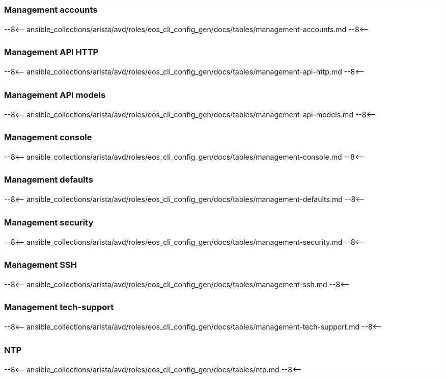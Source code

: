 ### Management accounts

--8<--
ansible_collections/arista/avd/roles/eos_cli_config_gen/docs/tables/management-accounts.md
--8<--

### Management API HTTP

--8<--
ansible_collections/arista/avd/roles/eos_cli_config_gen/docs/tables/management-api-http.md
--8<--

### Management API models

--8<--
ansible_collections/arista/avd/roles/eos_cli_config_gen/docs/tables/management-api-models.md
--8<--

### Management console

--8<--
ansible_collections/arista/avd/roles/eos_cli_config_gen/docs/tables/management-console.md
--8<--

### Management defaults

--8<--
ansible_collections/arista/avd/roles/eos_cli_config_gen/docs/tables/management-defaults.md
--8<--

### Management security

--8<--
ansible_collections/arista/avd/roles/eos_cli_config_gen/docs/tables/management-security.md
--8<--

### Management SSH

--8<--
ansible_collections/arista/avd/roles/eos_cli_config_gen/docs/tables/management-ssh.md
--8<--

### Management tech-support

--8<--
ansible_collections/arista/avd/roles/eos_cli_config_gen/docs/tables/management-tech-support.md
--8<--

### NTP

--8<--
ansible_collections/arista/avd/roles/eos_cli_config_gen/docs/tables/ntp.md
--8<--
